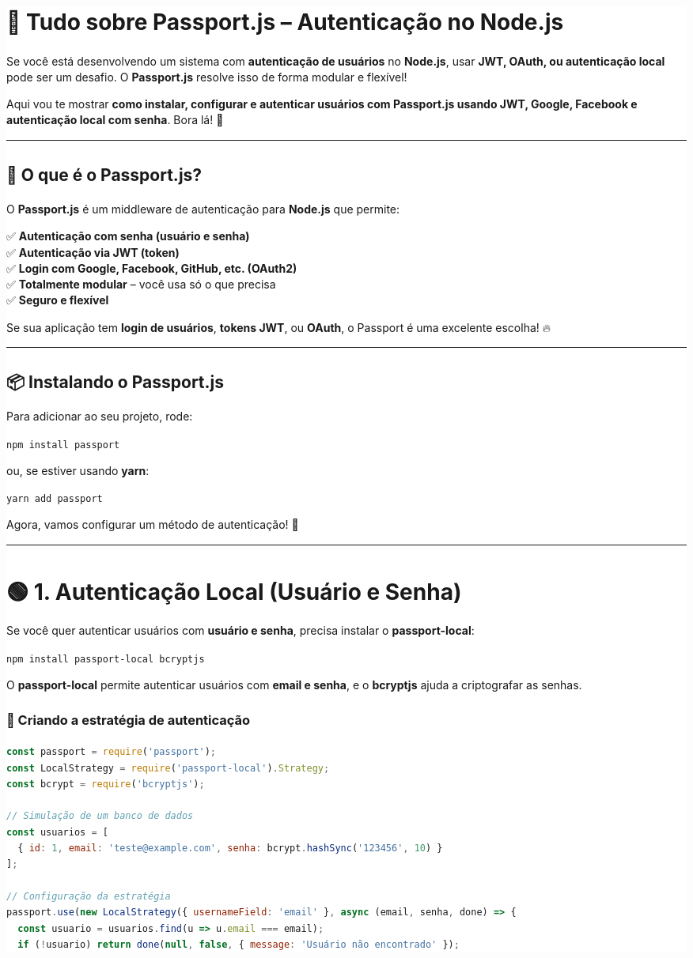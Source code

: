 # 🔐 Tudo sobre **Passport.js** – Autenticação no Node.js  

Se você está desenvolvendo um sistema com **autenticação de usuários** no **Node.js**, usar **JWT, OAuth, ou autenticação local** pode ser um desafio. O **Passport.js** resolve isso de forma modular e flexível!  

Aqui vou te mostrar **como instalar, configurar e autenticar usuários com Passport.js usando JWT, Google, Facebook e autenticação local com senha**. Bora lá! 🚀  

---

## 🚀 O que é o **Passport.js**?  
O **Passport.js** é um middleware de autenticação para **Node.js** que permite:  

✅ **Autenticação com senha (usuário e senha)**  
✅ **Autenticação via JWT (token)**  
✅ **Login com Google, Facebook, GitHub, etc. (OAuth2)**  
✅ **Totalmente modular** – você usa só o que precisa  
✅ **Seguro e flexível**  

Se sua aplicação tem **login de usuários**, **tokens JWT**, ou **OAuth**, o Passport é uma excelente escolha! 🔥  

---

## 📦 Instalando o Passport.js  
Para adicionar ao seu projeto, rode:  

```bash
npm install passport
```
ou, se estiver usando **yarn**:  
```bash
yarn add passport
```

Agora, vamos configurar um método de autenticação! 🎯  

---

# 🟢 **1. Autenticação Local (Usuário e Senha)**
Se você quer autenticar usuários com **usuário e senha**, precisa instalar o **passport-local**:  

```bash
npm install passport-local bcryptjs
```

O **passport-local** permite autenticar usuários com **email e senha**, e o **bcryptjs** ajuda a criptografar as senhas.

### 📌 Criando a estratégia de autenticação
```js
const passport = require('passport');
const LocalStrategy = require('passport-local').Strategy;
const bcrypt = require('bcryptjs');

// Simulação de um banco de dados
const usuarios = [
  { id: 1, email: 'teste@example.com', senha: bcrypt.hashSync('123456', 10) }
];

// Configuração da estratégia
passport.use(new LocalStrategy({ usernameField: 'email' }, async (email, senha, done) => {
  const usuario = usuarios.find(u => u.email === email);
  if (!usuario) return done(null, false, { message: 'Usuário não encontrado' });
```